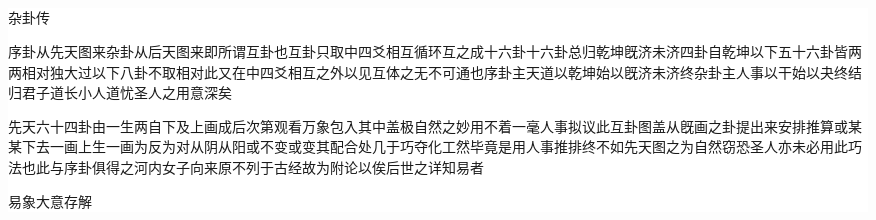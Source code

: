 杂卦传  

序卦从先天图来杂卦从后天图来即所谓互卦也互卦只取中四爻相互循环互之成十六卦十六卦总归乾坤旣济未济四卦自乾坤以下五十六卦皆两两相对独大过以下八卦不取相对此又在中四爻相互之外以见互体之无不可通也序卦主天道以乾坤始以旣济未济终杂卦主人事以干始以夬终结归君子道长小人道忧圣人之用意深矣  

先天六十四卦由一生两自下及上画成后次第观看万象包入其中盖极自然之妙用不着一毫人事拟议此互卦图盖从旣画之卦提出来安排推算或某某下去一画上生一画为反为对从阴从阳或不变或变其配合处几于巧夺化工然毕竟是用人事推排终不如先天图之为自然窃恐圣人亦未必用此巧法也此与序卦俱得之河内女子向来原不列于古经故为附论以俟后世之详知易者  

易象大意存解  
